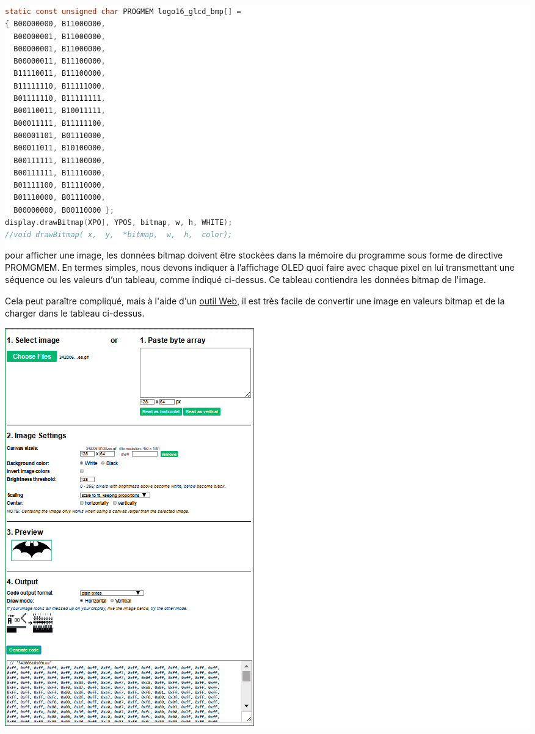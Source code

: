 ```c
static const unsigned char PROGMEM logo16_glcd_bmp[] =
{ B00000000, B11000000,
  B00000001, B11000000,
  B00000001, B11000000,
  B00000011, B11100000,
  B11110011, B11100000,
  B11111110, B11111000,
  B01111110, B11111111,
  B00110011, B10011111,
  B00011111, B11111100,
  B00001101, B01110000,
  B00011011, B10100000,
  B00111111, B11100000,
  B00111111, B11110000,
  B01111100, B11110000,
  B01110000, B01110000,
  B00000000, B00110000 };
display.drawBitmap(XPO], YPOS, bitmap, w, h, WHITE);
//void drawBitmap( x,  y,  *bitmap,  w,  h,  color);
```

pour afficher une image, les données bitmap doivent être stockées dans la mémoire du programme sous forme de directive PROMGMEM. En termes simples, nous devons indiquer à l’affichage OLED quoi faire avec chaque pixel en lui transmettant une séquence ou les valeurs d’un tableau, comme indiqué ci-dessus. Ce tableau contiendra les données bitmap de l'image.

Cela peut paraître compliqué, mais à l'aide d'un [outil Web](http://javl.github.io/image2cpp/), il est très facile de convertir une image en valeurs bitmap et de la charger dans le tableau ci-dessus.  

![](convert-image-into-bit-map-values-OLED-display.png)   
